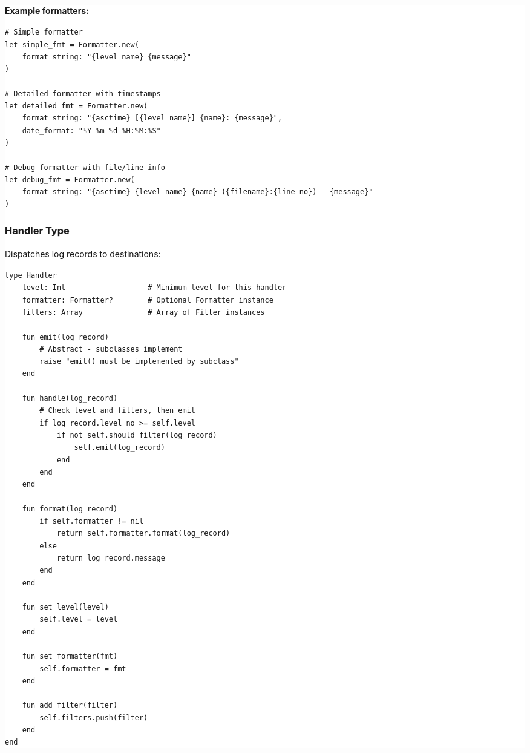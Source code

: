 **Example formatters:**

```quest
# Simple formatter
let simple_fmt = Formatter.new(
    format_string: "{level_name} {message}"
)

# Detailed formatter with timestamps
let detailed_fmt = Formatter.new(
    format_string: "{asctime} [{level_name}] {name}: {message}",
    date_format: "%Y-%m-%d %H:%M:%S"
)

# Debug formatter with file/line info
let debug_fmt = Formatter.new(
    format_string: "{asctime} {level_name} {name} ({filename}:{line_no}) - {message}"
)
```

### Handler Type

Dispatches log records to destinations:

```quest
type Handler
    level: Int                   # Minimum level for this handler
    formatter: Formatter?        # Optional Formatter instance
    filters: Array               # Array of Filter instances

    fun emit(log_record)
        # Abstract - subclasses implement
        raise "emit() must be implemented by subclass"
    end

    fun handle(log_record)
        # Check level and filters, then emit
        if log_record.level_no >= self.level
            if not self.should_filter(log_record)
                self.emit(log_record)
            end
        end
    end

    fun format(log_record)
        if self.formatter != nil
            return self.formatter.format(log_record)
        else
            return log_record.message
        end
    end

    fun set_level(level)
        self.level = level
    end

    fun set_formatter(fmt)
        self.formatter = fmt
    end

    fun add_filter(filter)
        self.filters.push(filter)
    end
end
```
